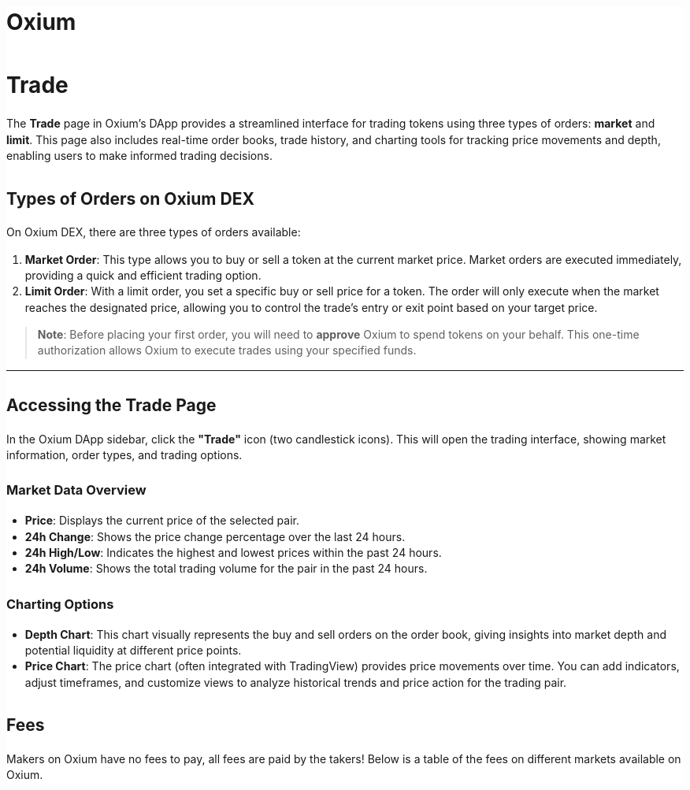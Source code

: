 # Oxium

# Trade

The **Trade** page in Oxium’s DApp provides a streamlined interface for trading tokens using three types of orders: **market** and **limit**. This page also includes real-time order books, trade history, and charting tools for tracking price movements and depth, enabling users to make informed trading decisions.

## **Types of Orders on** Oxium **DEX**

On Oxium DEX, there are three types of orders available:

1. **Market Order**: This type allows you to buy or sell a token at the current market price. Market orders are executed immediately, providing a quick and efficient trading option.
2. **Limit Order**: With a limit order, you set a specific buy or sell price for a token. The order will only execute when the market reaches the designated price, allowing you to control the trade’s entry or exit point based on your target price.

> **Note**: Before placing your first order, you will need to **approve** Oxium to spend tokens on your behalf. This one-time authorization allows Oxium to execute trades using your specified funds.

---

## **Accessing the Trade Page**

In the Oxium DApp sidebar, click the **"Trade"** icon (two candlestick icons). This will open the trading interface, showing market information, order types, and trading options.

### **Market Data Overview**

- **Price**: Displays the current price of the selected pair.
- **24h Change**: Shows the price change percentage over the last 24 hours.
- **24h High/Low**: Indicates the highest and lowest prices within the past 24 hours.
- **24h Volume**: Shows the total trading volume for the pair in the past 24 hours.

### **Charting Options**

- **Depth Chart**: This chart visually represents the buy and sell orders on the order book, giving insights into market depth and potential liquidity at different price points.
- **Price Chart**: The price chart (often integrated with TradingView) provides price movements over time. You can add indicators, adjust timeframes, and customize views to analyze historical trends and price action for the trading pair.

## Fees[​](https://docs.mangrove.exchange/general/web-app/trade/#fees) <a href="#fees" id="fees"></a>

Makers on Oxium have no fees to pay, all fees are paid by the takers! Below is a table of the fees on different markets available on Oxium.
